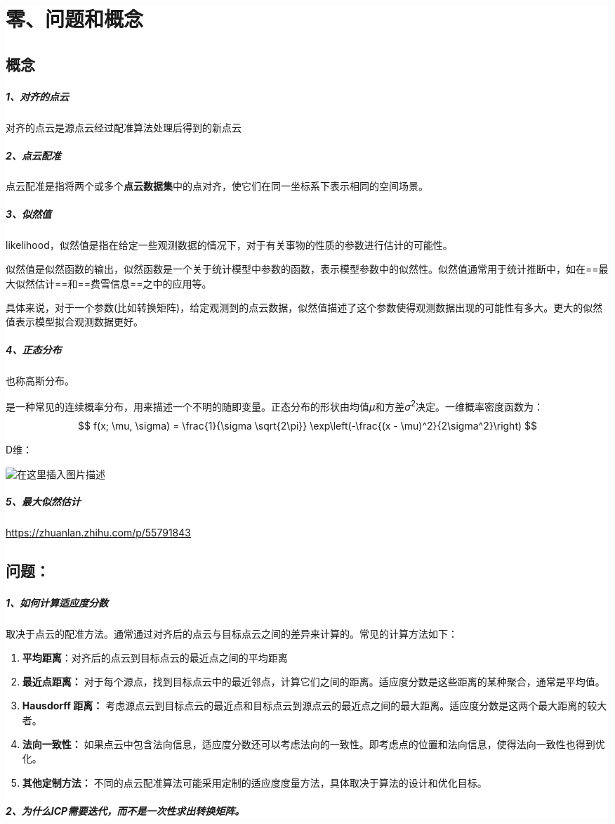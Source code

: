 # 零、问题和概念

## 概念

##### 1、对齐的点云

对齐的点云是源点云经过配准算法处理后得到的新点云

##### 2、点云配准

点云配准是指将两个或多个**点云数据集**中的点对齐，使它们在同一坐标系下表示相同的空间场景。

##### 3、似然值

likelihood，似然值是指在给定一些观测数据的情况下，对于有关事物的性质的参数进行估计的可能性。

似然值是似然函数的输出，似然函数是一个关于统计模型中参数的函数，表示模型参数中的似然性。似然值通常用于统计推断中，如在==最大似然估计==和==费雪信息==之中的应用等。

具体来说，对于一个参数(比如转换矩阵)，给定观测到的点云数据，似然值描述了这个参数使得观测数据出现的可能性有多大。更大的似然值表示模型拟合观测数据更好。



##### 4、正态分布

也称高斯分布。

是一种常见的连续概率分布，用来描述一个不明的随即变量。正态分布的形状由均值$\mu$和方差$\sigma^2$决定。一维概率密度函数为：
$$
f(x; \mu, \sigma) = \frac{1}{\sigma \sqrt{2\pi}} \exp\left(-\frac{(x - \mu)^2}{2\sigma^2}\right)
$$


D维：

![在这里插入图片描述](https://img-blog.csdnimg.cn/20210621110005202.png)

##### 5、最大似然估计

https://zhuanlan.zhihu.com/p/55791843

## 问题：

##### 1、如何计算适应度分数

取决于点云的配准方法。通常通过对齐后的点云与目标点云之间的差异来计算的。常见的计算方法如下：

1. **平均距离**：对齐后的点云到目标点云的最近点之间的平均距离

2. **最近点距离：** 对于每个源点，找到目标点云中的最近邻点，计算它们之间的距离。适应度分数是这些距离的某种聚合，通常是平均值。

3. **Hausdorff 距离：** 考虑源点云到目标点云的最近点和目标点云到源点云的最近点之间的最大距离。适应度分数是这两个最大距离的较大者。

4. **法向一致性：** 如果点云中包含法向信息，适应度分数还可以考虑法向的一致性。即考虑点的位置和法向信息，使得法向一致性也得到优化。

5. **其他定制方法：** 不同的点云配准算法可能采用定制的适应度度量方法，具体取决于算法的设计和优化目标。

##### 2、为什么ICP需要迭代，而不是一次性求出转换矩阵。
